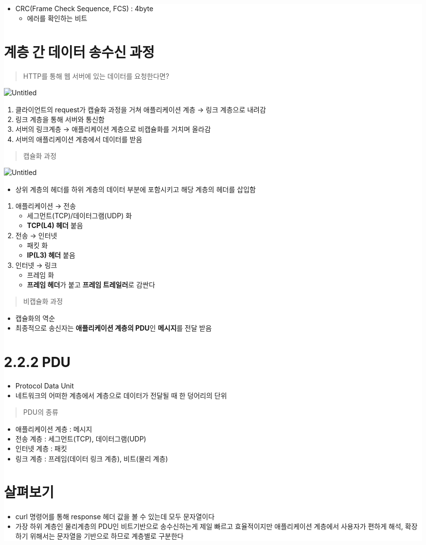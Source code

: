 - CRC(Frame Check Sequence, FCS) : 4byte
    - 에러를 확인하는 비트

# 계층 간 데이터 송수신 과정

> HTTP를 통해 웹 서버에 있는 데이터를 요청한다면?
> 


![Untitled](https://github.com/ssafy22-cs-study/cs_study/assets/52269983/d5913c1e-76dc-4cc6-9b4d-f1e26563e138)


1. 클라이언트의 request가 캡슐화 과정을 거쳐 애플리케이션 계층 → 링크 계층으로 내려감
2. 링크 계층을 통해 서버와 통신함
3. 서버의 링크계층 → 애플리케이션 계층으로 비캡슐화를 거치며 올라감
4. 서버의 애플리케이션 계층에서 데이터를 받음

> 캡슐화 과정
> 

![Untitled](https://github.com/ssafy22-cs-study/cs_study/assets/52269983/2184a0bd-3623-406f-a144-e716c03f0397)

- 상위 계층의 헤더를 하위 계층의 데이터 부분에 포함시키고 해당 계층의 헤더를 삽입함
1. 애플리케이션 → 전송
    - 세그먼트(TCP)/데이터그램(UDP) 화
    - **TCP(L4) 헤더** 붙음
2. 전송 → 인터넷
    - 패킷 화
    - **IP(L3) 헤더** 붙음
3. 인터넷 → 링크
    - 프레임 화
    - **프레임 헤더**가 붙고 **프레임 트레일러**로 감싼다

> 비캡슐화 과정
> 
- 캡슐화의 역순
- 최종적으로 송신자는 **애플리케이션 계층의 PDU**인 **메시지**를 전달 받음

# 2.2.2 PDU

- Protocol Data Unit
- 네트워크의 어떠한 계층에서 계층으로 데이터가 전달될 때 한 덩어리의 단위

> PDU의 종류
> 
- 애플리케이션 계층 : 메시지
- 전송 계층 : 세그먼트(TCP), 데이터그램(UDP)
- 인터넷 계층 : 패킷
- 링크 계층 : 프레임(데이터 링크 계층), 비트(물리 계층)

# 살펴보기

- curl 명령어를 통해 response 헤더 값을 볼 수 있는데 모두 문자열이다
- 가장 하위 계층인 물리계층의 PDU인 비트기반으로 송수신하는게 제일 빠르고 효율적이지만 애플리케이션 계층에서 사용자가 편하게 해석, 확장하기 위해서는 문자열을 기반으로 하므로 계층별로 구분한다
